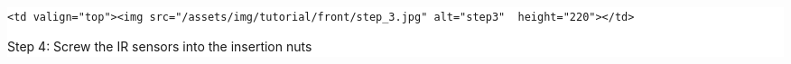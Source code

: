     <td valign="top"><img src="/assets/img/tutorial/front/step_3.jpg" alt="step3"  height="220"></td>
  </tr>
  <tr>
    <td valign="top">Step 4: Screw the IR sensors into the insertion nuts</td>